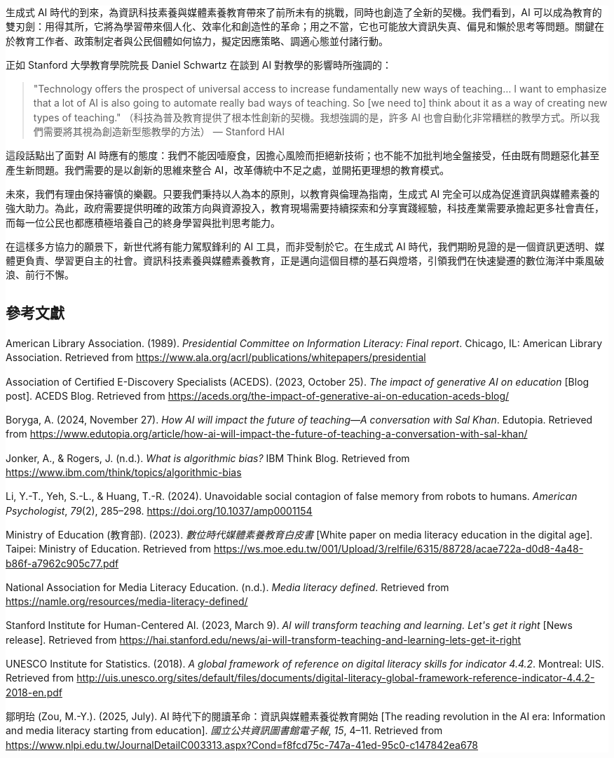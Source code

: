 生成式 AI 時代的到來，為資訊科技素養與媒體素養教育帶來了前所未有的挑戰，同時也創造了全新的契機。我們看到，AI 可以成為教育的雙刃劍：用得其所，它將為學習帶來個人化、效率化和創造性的革命；用之不當，它也可能放大資訊失真、偏見和懶於思考等問題。關鍵在於教育工作者、政策制定者與公民個體如何協力，擬定因應策略、調適心態並付諸行動。

正如 Stanford 大學教育學院院長 Daniel Schwartz 在談到 AI 對教學的影響時所強調的：

> "Technology offers the prospect of universal access to increase fundamentally new ways of teaching… I want to emphasize that a lot of AI is also going to automate really bad ways of teaching. So [we need to] think about it as a way of creating new types of teaching."
> （科技為普及教育提供了根本性創新的契機。我想強調的是，許多 AI 也會自動化非常糟糕的教學方式。所以我們需要將其視為創造新型態教學的方法）
> — Stanford HAI

這段話點出了面對 AI 時應有的態度：我們不能因噎廢食，因擔心風險而拒絕新技術；也不能不加批判地全盤接受，任由既有問題惡化甚至產生新問題。我們需要的是以創新的思維來整合 AI，改革傳統中不足之處，並開拓更理想的教育模式。

未來，我們有理由保持審慎的樂觀。只要我們秉持以人為本的原則，以教育與倫理為指南，生成式 AI 完全可以成為促進資訊與媒體素養的強大助力。為此，政府需要提供明確的政策方向與資源投入，教育現場需要持續探索和分享實踐經驗，科技產業需要承擔起更多社會責任，而每一位公民也都應積極培養自己的終身學習與批判思考能力。

在這樣多方協力的願景下，新世代將有能力駕馭鋒利的 AI 工具，而非受制於它。在生成式 AI 時代，我們期盼見證的是一個資訊更透明、媒體更負責、學習更自主的社會。資訊科技素養與媒體素養教育，正是邁向這個目標的基石與燈塔，引領我們在快速變遷的數位海洋中乘風破浪、前行不懈。

## 參考文獻

American Library Association. (1989). *Presidential Committee on Information Literacy: Final report*. Chicago, IL: American Library Association. Retrieved from https://www.ala.org/acrl/publications/whitepapers/presidential

Association of Certified E-Discovery Specialists (ACEDS). (2023, October 25). *The impact of generative AI on education* [Blog post]. ACEDS Blog. Retrieved from https://aceds.org/the-impact-of-generative-ai-on-education-aceds-blog/

Boryga, A. (2024, November 27). *How AI will impact the future of teaching—A conversation with Sal Khan*. Edutopia. Retrieved from https://www.edutopia.org/article/how-ai-will-impact-the-future-of-teaching-a-conversation-with-sal-khan/

Jonker, A., & Rogers, J. (n.d.). *What is algorithmic bias?* IBM Think Blog. Retrieved from https://www.ibm.com/think/topics/algorithmic-bias

Li, Y.-T., Yeh, S.-L., & Huang, T.-R. (2024). Unavoidable social contagion of false memory from robots to humans. *American Psychologist*, *79*(2), 285–298. https://doi.org/10.1037/amp0001154

Ministry of Education (教育部). (2023). *數位時代媒體素養教育白皮書* [White paper on media literacy education in the digital age]. Taipei: Ministry of Education. Retrieved from https://ws.moe.edu.tw/001/Upload/3/relfile/6315/88728/acae722a-d0d8-4a48-b86f-a7962c905c77.pdf

National Association for Media Literacy Education. (n.d.). *Media literacy defined*. Retrieved from https://namle.org/resources/media-literacy-defined/

Stanford Institute for Human-Centered AI. (2023, March 9). *AI will transform teaching and learning. Let's get it right* [News release]. Retrieved from https://hai.stanford.edu/news/ai-will-transform-teaching-and-learning-lets-get-it-right

UNESCO Institute for Statistics. (2018). *A global framework of reference on digital literacy skills for indicator 4.4.2*. Montreal: UIS. Retrieved from http://uis.unesco.org/sites/default/files/documents/digital-literacy-global-framework-reference-indicator-4.4.2-2018-en.pdf

鄒明珆 (Zou, M.-Y.). (2025, July). AI 時代下的閱讀革命：資訊與媒體素養從教育開始 [The reading revolution in the AI era: Information and media literacy starting from education]. *國立公共資訊圖書館電子報*, *15*, 4–11. Retrieved from https://www.nlpi.edu.tw/JournalDetailC003313.aspx?Cond=f8fcd75c-747a-41ed-95c0-c147842ea678
